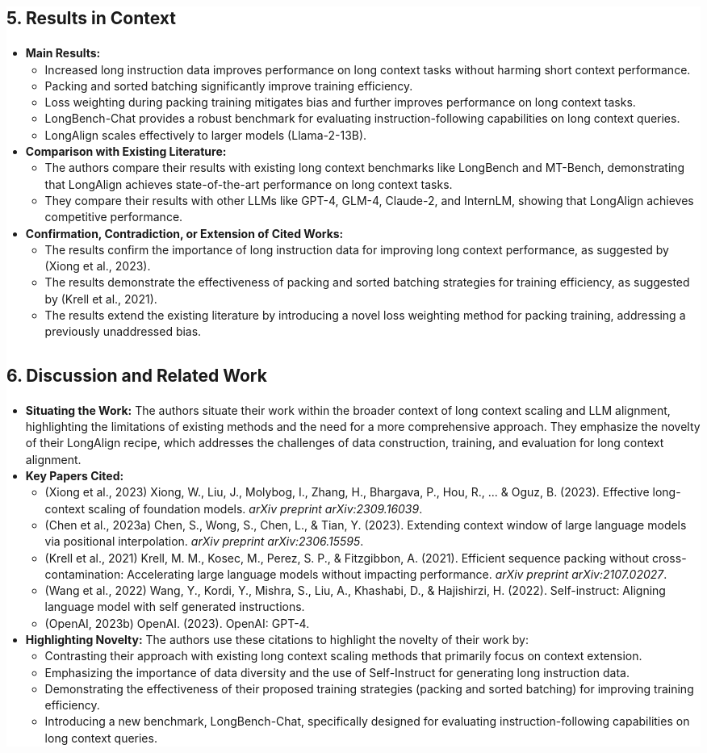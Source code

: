 
## 5. Results in Context

- **Main Results:**
    - Increased long instruction data improves performance on long context tasks without harming short context performance.
    - Packing and sorted batching significantly improve training efficiency.
    - Loss weighting during packing training mitigates bias and further improves performance on long context tasks.
    - LongBench-Chat provides a robust benchmark for evaluating instruction-following capabilities on long context queries.
    - LongAlign scales effectively to larger models (Llama-2-13B).
- **Comparison with Existing Literature:**
    - The authors compare their results with existing long context benchmarks like LongBench and MT-Bench, demonstrating that LongAlign achieves state-of-the-art performance on long context tasks.
    - They compare their results with other LLMs like GPT-4, GLM-4, Claude-2, and InternLM, showing that LongAlign achieves competitive performance.
- **Confirmation, Contradiction, or Extension of Cited Works:**
    - The results confirm the importance of long instruction data for improving long context performance, as suggested by (Xiong et al., 2023).
    - The results demonstrate the effectiveness of packing and sorted batching strategies for training efficiency, as suggested by (Krell et al., 2021).
    - The results extend the existing literature by introducing a novel loss weighting method for packing training, addressing a previously unaddressed bias.


## 6. Discussion and Related Work

- **Situating the Work:** The authors situate their work within the broader context of long context scaling and LLM alignment, highlighting the limitations of existing methods and the need for a more comprehensive approach. They emphasize the novelty of their LongAlign recipe, which addresses the challenges of data construction, training, and evaluation for long context alignment.
- **Key Papers Cited:**
    - (Xiong et al., 2023) Xiong, W., Liu, J., Molybog, I., Zhang, H., Bhargava, P., Hou, R., ... & Oguz, B. (2023). Effective long-context scaling of foundation models. *arXiv preprint arXiv:2309.16039*.
    - (Chen et al., 2023a) Chen, S., Wong, S., Chen, L., & Tian, Y. (2023). Extending context window of large language models via positional interpolation. *arXiv preprint arXiv:2306.15595*.
    - (Krell et al., 2021) Krell, M. M., Kosec, M., Perez, S. P., & Fitzgibbon, A. (2021). Efficient sequence packing without cross-contamination: Accelerating large language models without impacting performance. *arXiv preprint arXiv:2107.02027*.
    - (Wang et al., 2022) Wang, Y., Kordi, Y., Mishra, S., Liu, A., Khashabi, D., & Hajishirzi, H. (2022). Self-instruct: Aligning language model with self generated instructions.
    - (OpenAI, 2023b) OpenAI. (2023). OpenAI: GPT-4.
- **Highlighting Novelty:** The authors use these citations to highlight the novelty of their work by:
    - Contrasting their approach with existing long context scaling methods that primarily focus on context extension.
    - Emphasizing the importance of data diversity and the use of Self-Instruct for generating long instruction data.
    - Demonstrating the effectiveness of their proposed training strategies (packing and sorted batching) for improving training efficiency.
    - Introducing a new benchmark, LongBench-Chat, specifically designed for evaluating instruction-following capabilities on long context queries.
